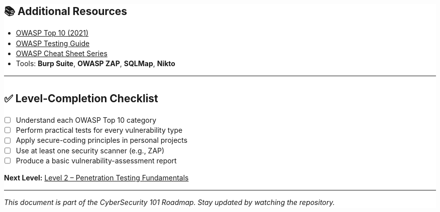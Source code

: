 ## 📚 Additional Resources

* [OWASP Top 10 (2021)](https://owasp.org/Top10/)
* [OWASP Testing Guide](https://owasp.org/www-project-web-security-testing-guide/)
* [OWASP Cheat Sheet Series](https://cheatsheetseries.owasp.org/)
* Tools: **Burp Suite**, **OWASP ZAP**, **SQLMap**, **Nikto**

---

## ✅ Level-Completion Checklist

- [ ] Understand each OWASP Top 10 category
- [ ] Perform practical tests for every vulnerability type
- [ ] Apply secure-coding principles in personal projects
- [ ] Use at least one security scanner (e.g., ZAP)
- [ ] Produce a basic vulnerability-assessment report

**Next Level:** [Level 2 – Penetration Testing Fundamentals](../level-2/penetration-testing-basics.md)

---

*This document is part of the CyberSecurity 101 Roadmap. Stay updated by watching the repository.*
